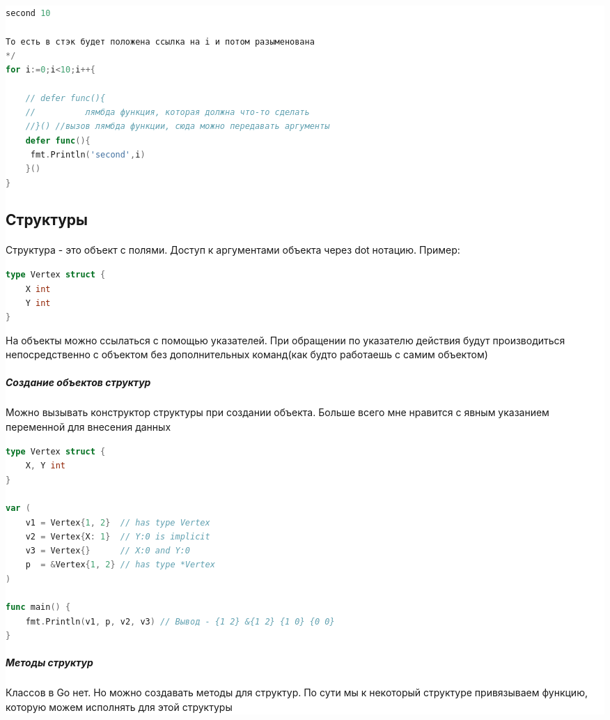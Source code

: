```go
second 10

То есть в стэк будет положена ссылка на i и потом разыменована
*/
for i:=0;i<10;i++{

	// defer func(){
	//			лямбда функция, которая должна что-то сделать
	//}() //вызов лямбда функции, сюда можно передавать аргументы
	defer func(){
	 fmt.Println('second',i)
	}()
}
```

## Структуры

Структура - это объект с полями. Доступ к аргументами объекта через dot нотацию. Пример:

```go
type Vertex struct {
    X int
    Y int
}
```

На объекты можно ссылаться с помощью указателей. При обращении по указателю действия будут производиться непосредственно с объектом без дополнительных команд(как будто работаешь с самим объектом)

##### Создание объектов структур

Можно вызывать конструктор структуры при создании объекта. Больше всего мне нравится с явным указанием переменной для внесения данных

```go
type Vertex struct {
	X, Y int
}

var (
	v1 = Vertex{1, 2}  // has type Vertex
	v2 = Vertex{X: 1}  // Y:0 is implicit
	v3 = Vertex{}      // X:0 and Y:0
	p  = &Vertex{1, 2} // has type *Vertex
)

func main() {
	fmt.Println(v1, p, v2, v3) // Вывод - {1 2} &{1 2} {1 0} {0 0}
}
```

##### Методы структур

Классов в Go нет. Но можно создавать методы для структур. По сути мы к некоторый структуре привязываем функцию, которую можем исполнять для этой структуры
